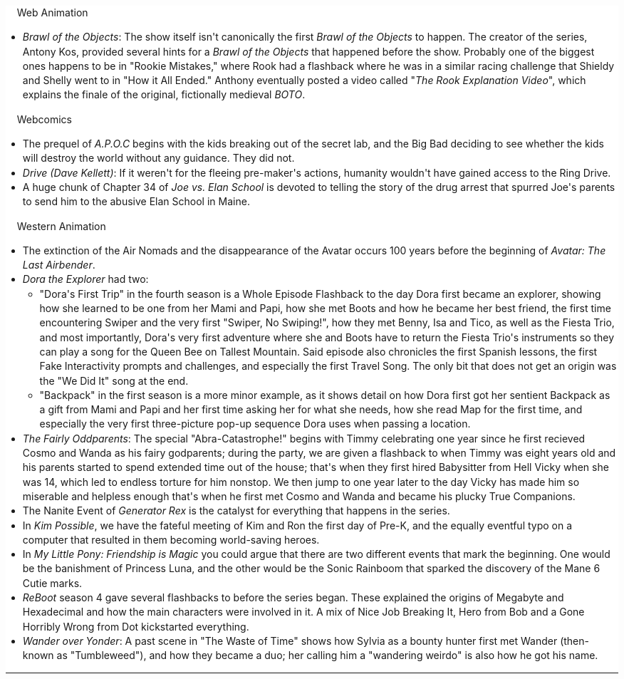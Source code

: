     Web Animation 

-   _Brawl of the Objects_: The show itself isn't canonically the first _Brawl of the Objects_ to happen. The creator of the series, Antony Kos, provided several hints for a _Brawl of the Objects_ that happened before the show. Probably one of the biggest ones happens to be in "Rookie Mistakes," where Rook had a flashback where he was in a similar racing challenge that Shieldy and Shelly went to in "How it All Ended." Anthony eventually posted a video called "_The Rook Explanation Video_", which explains the finale of the original, fictionally medieval _BOTO_.

    Webcomics 

-   The prequel of _A.P.O.C_ begins with the kids breaking out of the secret lab, and the Big Bad deciding to see whether the kids will destroy the world without any guidance. They did not.
-   _Drive (Dave Kellett)_: If it weren't for the fleeing pre-maker's actions, humanity wouldn't have gained access to the Ring Drive.
-   A huge chunk of Chapter 34 of _Joe vs. Elan School_ is devoted to telling the story of the drug arrest that spurred Joe's parents to send him to the abusive Elan School in Maine.

    Western Animation 

-   The extinction of the Air Nomads and the disappearance of the Avatar occurs 100 years before the beginning of _Avatar: The Last Airbender_.
-   _Dora the Explorer_ had two:
    -   "Dora's First Trip" in the fourth season is a Whole Episode Flashback to the day Dora first became an explorer, showing how she learned to be one from her Mami and Papi, how she met Boots and how he became her best friend, the first time encountering Swiper and the very first "Swiper, No Swiping!", how they met Benny, Isa and Tico, as well as the Fiesta Trio, and most importantly, Dora's very first adventure where she and Boots have to return the Fiesta Trio's instruments so they can play a song for the Queen Bee on Tallest Mountain. Said episode also chronicles the first Spanish lessons, the first Fake Interactivity prompts and challenges, and especially the first Travel Song. The only bit that does not get an origin was the "We Did It" song at the end.
    -   "Backpack" in the first season is a more minor example, as it shows detail on how Dora first got her sentient Backpack as a gift from Mami and Papi and her first time asking her for what she needs, how she read Map for the first time, and especially the very first three-picture pop-up sequence Dora uses when passing a location.
-   _The Fairly Oddparents_: The special "Abra-Catastrophe!" begins with Timmy celebrating one year since he first recieved Cosmo and Wanda as his fairy godparents; during the party, we are given a flashback to when Timmy was eight years old and his parents started to spend extended time out of the house; that's when they first hired Babysitter from Hell Vicky when she was 14, which led to endless torture for him nonstop. We then jump to one year later to the day Vicky has made him so miserable and helpless enough that's when he first met Cosmo and Wanda and became his plucky True Companions.
-   The Nanite Event of _Generator Rex_ is the catalyst for everything that happens in the series.
-   In _Kim Possible_, we have the fateful meeting of Kim and Ron the first day of Pre-K, and the equally eventful typo on a computer that resulted in them becoming world-saving heroes.
-   In _My Little Pony: Friendship is Magic_ you could argue that there are two different events that mark the beginning. One would be the banishment of Princess Luna, and the other would be the Sonic Rainboom that sparked the discovery of the Mane 6 Cutie marks.
-   _ReBoot_ season 4 gave several flashbacks to before the series began. These explained the origins of Megabyte and Hexadecimal and how the main characters were involved in it. A mix of Nice Job Breaking It, Hero from Bob and a Gone Horribly Wrong from Dot kickstarted everything.
-   _Wander over Yonder_: A past scene in "The Waste of Time" shows how Sylvia as a bounty hunter first met Wander (then-known as "Tumbleweed"), and how they became a duo; her calling him a "wandering weirdo" is also how he got his name.

___